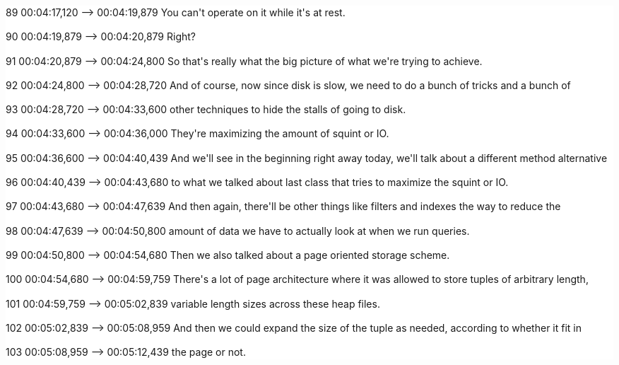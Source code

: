 89
00:04:17,120 --> 00:04:19,879
You can't operate on it while it's at rest.

90
00:04:19,879 --> 00:04:20,879
Right?

91
00:04:20,879 --> 00:04:24,800
So that's really what the big picture of what we're trying to achieve.

92
00:04:24,800 --> 00:04:28,720
And of course, now since disk is slow, we need to do a bunch of tricks and a bunch of

93
00:04:28,720 --> 00:04:33,600
other techniques to hide the stalls of going to disk.

94
00:04:33,600 --> 00:04:36,000
They're maximizing the amount of squint or IO.

95
00:04:36,600 --> 00:04:40,439
And we'll see in the beginning right away today, we'll talk about a different method alternative

96
00:04:40,439 --> 00:04:43,680
to what we talked about last class that tries to maximize the squint or IO.

97
00:04:43,680 --> 00:04:47,639
And then again, there'll be other things like filters and indexes the way to reduce the

98
00:04:47,639 --> 00:04:50,800
amount of data we have to actually look at when we run queries.

99
00:04:50,800 --> 00:04:54,680
Then we also talked about a page oriented storage scheme.

100
00:04:54,680 --> 00:04:59,759
There's a lot of page architecture where it was allowed to store tuples of arbitrary length,

101
00:04:59,759 --> 00:05:02,839
variable length sizes across these heap files.

102
00:05:02,839 --> 00:05:08,959
And then we could expand the size of the tuple as needed, according to whether it fit in

103
00:05:08,959 --> 00:05:12,439
the page or not.
